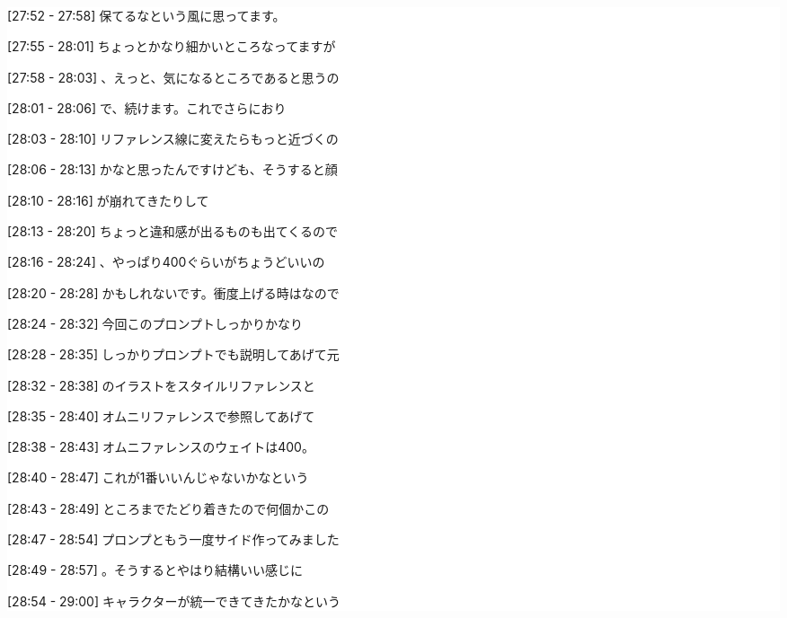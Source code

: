 [27:52 - 27:58]
保てるなという風に思ってます。

[27:55 - 28:01]
ちょっとかなり細かいところなってますが

[27:58 - 28:03]
、えっと、気になるところであると思うの

[28:01 - 28:06]
で、続けます。これでさらにおり

[28:03 - 28:10]
リファレンス線に変えたらもっと近づくの

[28:06 - 28:13]
かなと思ったんですけども、そうすると顔

[28:10 - 28:16]
が崩れてきたりして

[28:13 - 28:20]
ちょっと違和感が出るものも出てくるので

[28:16 - 28:24]
、やっぱり400ぐらいがちょうどいいの

[28:20 - 28:28]
かもしれないです。衝度上げる時はなので

[28:24 - 28:32]
今回このプロンプトしっかりかなり

[28:28 - 28:35]
しっかりプロンプトでも説明してあげて元

[28:32 - 28:38]
のイラストをスタイルリファレンスと

[28:35 - 28:40]
オムニリファレンスで参照してあげて

[28:38 - 28:43]
オムニファレンスのウェイトは400。

[28:40 - 28:47]
これが1番いいんじゃないかなという

[28:43 - 28:49]
ところまでたどり着きたので何個かこの

[28:47 - 28:54]
プロンプともう一度サイド作ってみました

[28:49 - 28:57]
。そうするとやはり結構いい感じに

[28:54 - 29:00]
キャラクターが統一できてきたかなという
